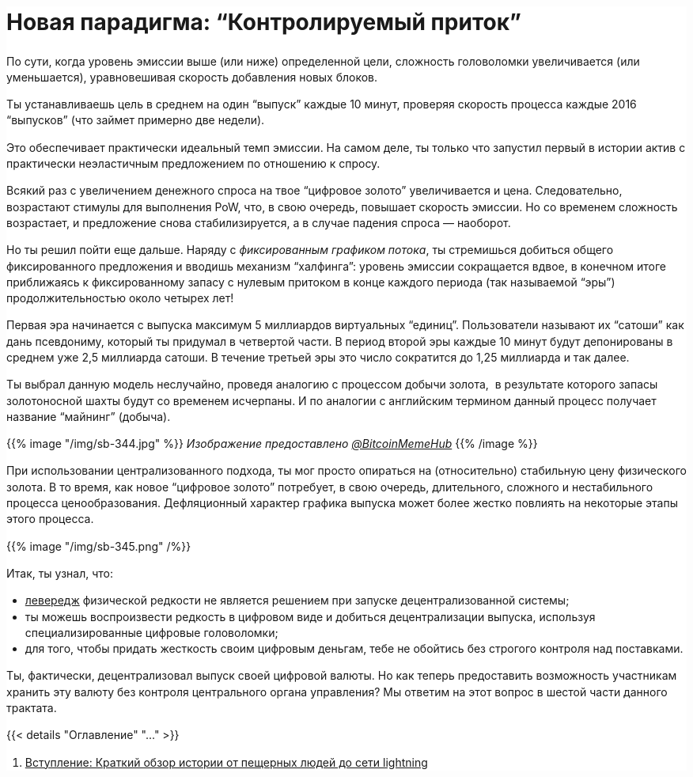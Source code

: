 # Новая парадигма: “Контролируемый приток”

По сути, когда уровень эмиссии выше (или ниже) определенной цели, сложность головоломки увеличивается (или уменьшается), уравновешивая скорость добавления новых блоков.

Ты устанавливаешь цель в среднем на один “выпуск” каждые 10 минут, проверяя скорость процесса каждые 2016 “выпусков” (что займет примерно две недели).  

Это обеспечивает практически идеальный темп эмиссии. На самом деле, ты только что запустил первый в истории актив с практически неэластичным предложением по отношению к спросу.

Всякий раз с увеличением денежного спроса на твое “цифровое золото” увеличивается и цена. Следовательно, возрастают стимулы для выполнения PoW, что, в свою очередь, повышает скорость эмиссии. Но со временем сложность возрастает, и предложение снова стабилизируется, а в случае падения спроса — наоборот.

Но ты решил пойти еще дальше. Наряду с _фиксированным графиком потока_, ты стремишься добиться общего фиксированного предложения и вводишь механизм “халфинга”: уровень эмиссии сокращается вдвое, в конечном итоге приближаясь к фиксированному запасу с нулевым притоком в конце каждого периода (так называемой “эры”) продолжительностью около четырех лет!

Первая эра начинается с выпуска максимум 5 миллиардов виртуальных “единиц”. Пользователи называют их “сатоши” как дань псевдониму, который ты придумал в четвертой части. В период второй эры каждые 10 минут будут депонированы в среднем уже 2,5 миллиарда сатоши. В течение третьей эры это число сократится до 1,25 миллиарда и так далее.

Ты выбрал данную модель неслучайно, проведя аналогию с процессом добычи золота,  в результате которого запасы золотоносной шахты будут со временем исчерпаны. И по аналогии с английским термином данный процесс получает название “майнинг” (добыча).

{{% image "/img/sb-344.jpg" %}}
_Изображение предоставлено_ [_@BitcoinMemeHub_](https://twitter.com/BitcoinMemeHub)
{{% /image %}}

При использовании централизованного подхода, ты мог просто опираться на (относительно) стабильную цену физического золота. В то время, как новое “цифровое золото” потребует, в свою очередь, длительного, сложного и нестабильного процесса ценообразования. Дефляционный характер графика выпуска может более жестко повлиять на некоторые этапы этого процесса.

{{% image "/img/sb-345.png" /%}}

Итак, ты узнал, что:

- [левередж](https://utmagazine.ru/posts/10417-leveredzh) физической редкости не является решением при запуске децентрализованной системы;
- ты можешь воспроизвести редкость в цифровом виде и добиться децентрализации выпуска, используя специализированные цифровые головоломки;
- для того, чтобы придать жесткость своим цифровым деньгам, тебе не обойтись без строгого контроля над поставками.

Ты, фактически, децентрализовал выпуск своей цифровой валюты. Но как теперь предоставить возможность участникам хранить эту валюту без контроля центрального органа управления? Мы ответим на этот вопрос в шестой части данного трактата.

{{< details "Оглавление" "..." >}}
1. [Вступление: Краткий обзор истории от пещерных людей до сети lightning](/sb/stanovlenie-intro)
